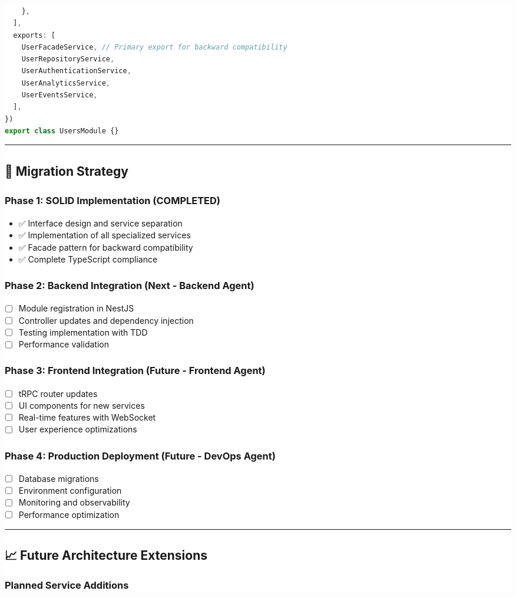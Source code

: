 ```typescript
    },
  ],
  exports: [
    UserFacadeService, // Primary export for backward compatibility
    UserRepositoryService,
    UserAuthenticationService,
    UserAnalyticsService,
    UserEventsService,
  ],
})
export class UsersModule {}
```

---

## 🚀 Migration Strategy

### Phase 1: SOLID Implementation (COMPLETED)

- ✅ Interface design and service separation
- ✅ Implementation of all specialized services
- ✅ Facade pattern for backward compatibility
- ✅ Complete TypeScript compliance

### Phase 2: Backend Integration (Next - Backend Agent)

- [ ] Module registration in NestJS
- [ ] Controller updates and dependency injection
- [ ] Testing implementation with TDD
- [ ] Performance validation

### Phase 3: Frontend Integration (Future - Frontend Agent)

- [ ] tRPC router updates
- [ ] UI components for new services
- [ ] Real-time features with WebSocket
- [ ] User experience optimizations

### Phase 4: Production Deployment (Future - DevOps Agent)

- [ ] Database migrations
- [ ] Environment configuration
- [ ] Monitoring and observability
- [ ] Performance optimization

---

## 📈 Future Architecture Extensions

### Planned Service Additions
